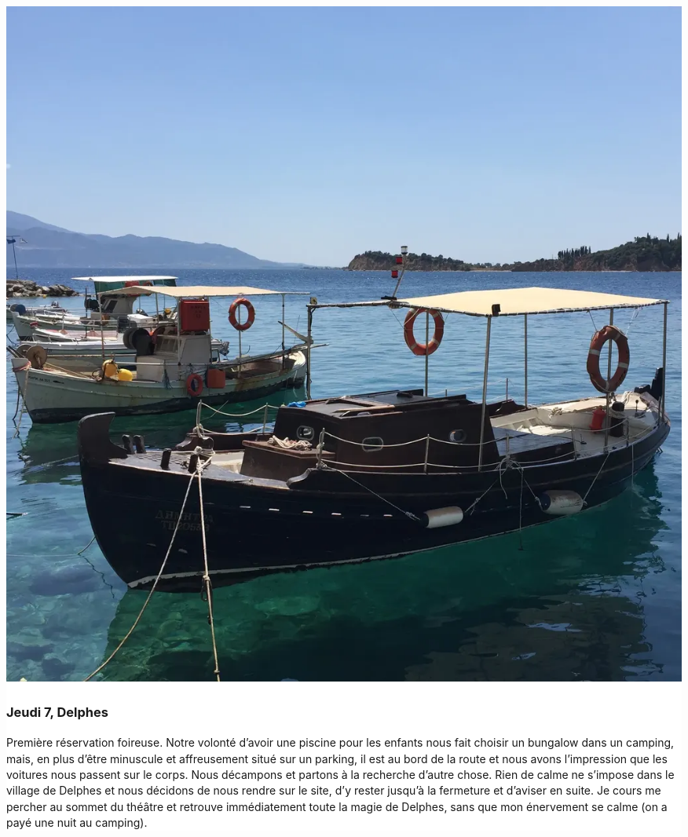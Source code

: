 ![monastiraki](_i/monastiraki.webp)

### Jeudi 7, Delphes

Première réservation foireuse. Notre volonté d’avoir une piscine pour les enfants nous fait choisir un bungalow dans un camping, mais, en plus d’être minuscule et affreusement situé sur un parking, il est au bord de la route et nous avons l’impression que les voitures nous passent sur le corps. Nous décampons et partons à la recherche d’autre chose. Rien de calme ne s’impose dans le village de Delphes et nous décidons de nous rendre sur le site, d’y rester jusqu’à la fermeture et d’aviser en suite. Je cours me percher au sommet du théâtre et retrouve immédiatement toute la magie de Delphes, sans que mon énervement se calme (on a payé une nuit au camping).

